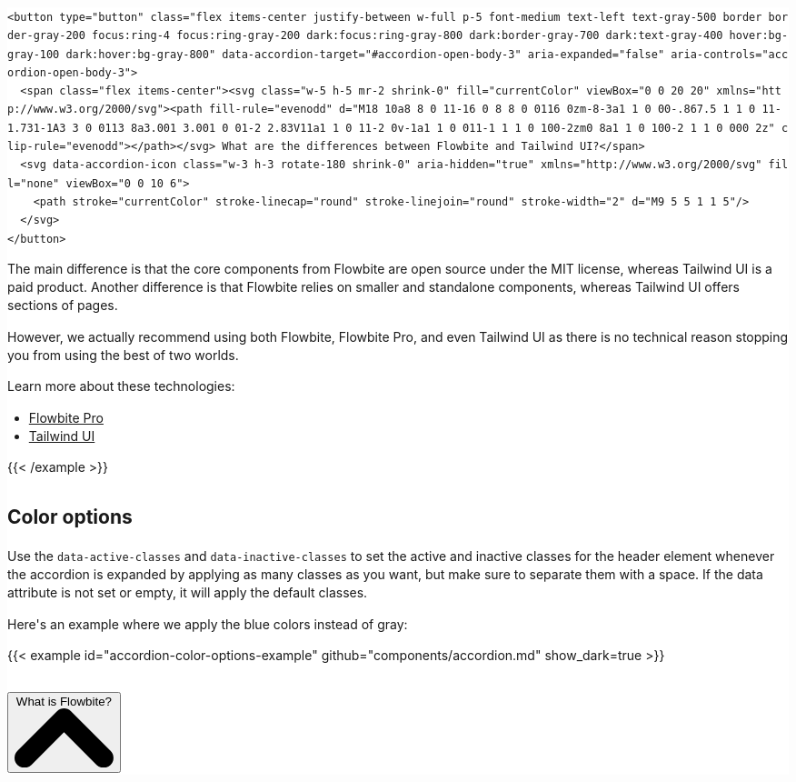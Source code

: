     <button type="button" class="flex items-center justify-between w-full p-5 font-medium text-left text-gray-500 border border-gray-200 focus:ring-4 focus:ring-gray-200 dark:focus:ring-gray-800 dark:border-gray-700 dark:text-gray-400 hover:bg-gray-100 dark:hover:bg-gray-800" data-accordion-target="#accordion-open-body-3" aria-expanded="false" aria-controls="accordion-open-body-3">
      <span class="flex items-center"><svg class="w-5 h-5 mr-2 shrink-0" fill="currentColor" viewBox="0 0 20 20" xmlns="http://www.w3.org/2000/svg"><path fill-rule="evenodd" d="M18 10a8 8 0 11-16 0 8 8 0 0116 0zm-8-3a1 1 0 00-.867.5 1 1 0 11-1.731-1A3 3 0 0113 8a3.001 3.001 0 01-2 2.83V11a1 1 0 11-2 0v-1a1 1 0 011-1 1 1 0 100-2zm0 8a1 1 0 100-2 1 1 0 000 2z" clip-rule="evenodd"></path></svg> What are the differences between Flowbite and Tailwind UI?</span>
      <svg data-accordion-icon class="w-3 h-3 rotate-180 shrink-0" aria-hidden="true" xmlns="http://www.w3.org/2000/svg" fill="none" viewBox="0 0 10 6">
        <path stroke="currentColor" stroke-linecap="round" stroke-linejoin="round" stroke-width="2" d="M9 5 5 1 1 5"/>
      </svg>
    </button>
  </h2>
  <div id="accordion-open-body-3" class="hidden" aria-labelledby="accordion-open-heading-3">
    <div class="p-5 border border-t-0 border-gray-200 dark:border-gray-700">
      <p class="mb-2 text-gray-500 dark:text-gray-400">The main difference is that the core components from Flowbite are open source under the MIT license, whereas Tailwind UI is a paid product. Another difference is that Flowbite relies on smaller and standalone components, whereas Tailwind UI offers sections of pages.</p>
      <p class="mb-2 text-gray-500 dark:text-gray-400">However, we actually recommend using both Flowbite, Flowbite Pro, and even Tailwind UI as there is no technical reason stopping you from using the best of two worlds.</p>
      <p class="mb-2 text-gray-500 dark:text-gray-400">Learn more about these technologies:</p>
      <ul class="pl-5 text-gray-500 list-disc dark:text-gray-400">
        <li><a href="{{< param homepage >}}/pro/" class="text-blue-600 dark:text-blue-500 hover:underline">Flowbite Pro</a></li>
        <li><a href="https://tailwindui.com/" rel="nofollow" class="text-blue-600 dark:text-blue-500 hover:underline">Tailwind UI</a></li>
      </ul>
    </div>
  </div>
</div>
{{< /example >}}

## Color options

Use the `data-active-classes` and `data-inactive-classes` to set the active and inactive classes for the header element whenever the accordion is expanded by applying as many classes as you want, but make sure to separate them with a space. If the data attribute is not set or empty, it will apply the default classes.

Here's an example where we apply the blue colors instead of gray:

{{< example id="accordion-color-options-example" github="components/accordion.md" show_dark=true >}}
<div id="accordion-color" data-accordion="collapse" data-active-classes="bg-blue-100 dark:bg-gray-800 text-blue-600 dark:text-white">
  <h2 id="accordion-color-heading-1">
    <button type="button" class="flex items-center justify-between w-full p-5 font-medium text-left text-gray-500 border border-b-0 border-gray-200 rounded-t-xl focus:ring-4 focus:ring-blue-200 dark:focus:ring-blue-800 dark:border-gray-700 dark:text-gray-400 hover:bg-blue-100 dark:hover:bg-gray-800" data-accordion-target="#accordion-color-body-1" aria-expanded="true" aria-controls="accordion-color-body-1">
      <span>What is Flowbite?</span>
      <svg data-accordion-icon class="w-3 h-3 rotate-180 shrink-0" aria-hidden="true" xmlns="http://www.w3.org/2000/svg" fill="none" viewBox="0 0 10 6">
        <path stroke="currentColor" stroke-linecap="round" stroke-linejoin="round" stroke-width="2" d="M9 5 5 1 1 5"/>
      </svg>
    </button>
  </h2>